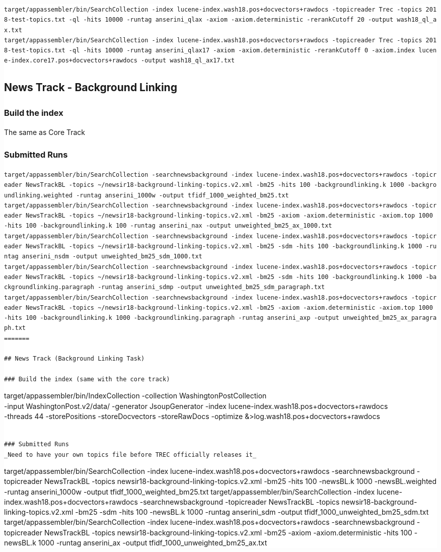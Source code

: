 ```
target/appassembler/bin/SearchCollection -index lucene-index.wash18.pos+docvectors+rawdocs -topicreader Trec -topics 2018-test-topics.txt -ql -hits 10000 -runtag anserini_qlax -axiom -axiom.deterministic -rerankCutoff 20 -output wash18_ql_ax.txt
target/appassembler/bin/SearchCollection -index lucene-index.wash18.pos+docvectors+rawdocs -topicreader Trec -topics 2018-test-topics.txt -ql -hits 10000 -runtag anserini_qlax17 -axiom -axiom.deterministic -rerankCutoff 0 -axiom.index lucene-index.core17.pos+docvectors+rawdocs -output wash18_ql_ax17.txt
```

## News Track - Background Linking

### Build the index
The same as Core Track

### Submitted Runs
```
target/appassembler/bin/SearchCollection -searchnewsbackground -index lucene-index.wash18.pos+docvectors+rawdocs -topicreader NewsTrackBL -topics ~/newsir18-background-linking-topics.v2.xml -bm25 -hits 100 -backgroundlinking.k 1000 -backgroundlinking.weighted -runtag anserini_1000w -output tfidf_1000_weighted_bm25.txt
target/appassembler/bin/SearchCollection -searchnewsbackground -index lucene-index.wash18.pos+docvectors+rawdocs -topicreader NewsTrackBL -topics ~/newsir18-background-linking-topics.v2.xml -bm25 -axiom -axiom.deterministic -axiom.top 1000 -hits 100 -backgroundlinking.k 100 -runtag anserini_nax -output unweighted_bm25_ax_1000.txt
target/appassembler/bin/SearchCollection -searchnewsbackground -index lucene-index.wash18.pos+docvectors+rawdocs -topicreader NewsTrackBL -topics ~/newsir18-background-linking-topics.v2.xml -bm25 -sdm -hits 100 -backgroundlinking.k 1000 -runtag anserini_nsdm -output unweighted_bm25_sdm_1000.txt
target/appassembler/bin/SearchCollection -searchnewsbackground -index lucene-index.wash18.pos+docvectors+rawdocs -topicreader NewsTrackBL -topics ~/newsir18-background-linking-topics.v2.xml -bm25 -sdm -hits 100 -backgroundlinking.k 1000 -backgroundlinking.paragraph -runtag anserini_sdmp -output unweighted_bm25_sdm_paragraph.txt
target/appassembler/bin/SearchCollection -searchnewsbackground -index lucene-index.wash18.pos+docvectors+rawdocs -topicreader NewsTrackBL -topics ~/newsir18-background-linking-topics.v2.xml -bm25 -axiom -axiom.deterministic -axiom.top 1000 -hits 100 -backgroundlinking.k 1000 -backgroundlinking.paragraph -runtag anserini_axp -output unweighted_bm25_ax_paragraph.txt
=======

## News Track (Background Linking Task)

### Build the index (same with the core track)
```
target/appassembler/bin/IndexCollection -collection WashingtonPostCollection \
-input WashingtonPost.v2/data/ -generator JsoupGenerator -index lucene-index.wash18.pos+docvectors+rawdocs \
-threads 44 -storePositions -storeDocvectors -storeRawDocs -optimize &>log.wash18.pos+docvectors+rawdocs
```

### Submitted Runs
_Need to have your own topics file before TREC officially releases it_
```
target/appassembler/bin/SearchCollection -index lucene-index.wash18.pos+docvectors+rawdocs -searchnewsbackground -topicreader NewsTrackBL -topics newsir18-background-linking-topics.v2.xml -bm25 -hits 100 -newsBL.k 1000 -newsBL.weighted -runtag anserini_1000w -output tfidf_1000_weighted_bm25.txt
target/appassembler/bin/SearchCollection -index lucene-index.wash18.pos+docvectors+rawdocs -searchnewsbackground -topicreader NewsTrackBL -topics newsir18-background-linking-topics.v2.xml -bm25 -sdm -hits 100 -newsBL.k 1000 -runtag anserini_sdm -output tfidf_1000_unweighted_bm25_sdm.txt
target/appassembler/bin/SearchCollection -index lucene-index.wash18.pos+docvectors+rawdocs -searchnewsbackground -topicreader NewsTrackBL -topics newsir18-background-linking-topics.v2.xml -bm25 -axiom -axiom.deterministic -hits 100 -newsBL.k 1000 -runtag anserini_ax -output tfidf_1000_unweighted_bm25_ax.txt